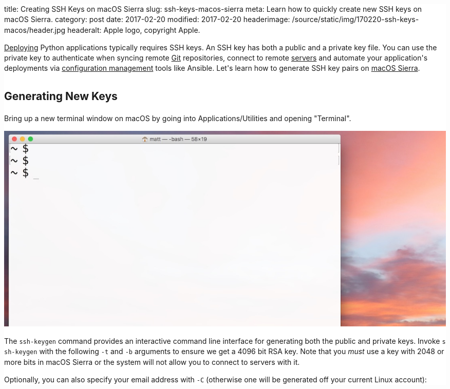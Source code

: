 title: Creating SSH Keys on macOS Sierra
slug: ssh-keys-macos-sierra
meta: Learn how to quickly create new SSH keys on macOS Sierra.
category: post
date: 2017-02-20
modified: 2017-02-20
headerimage: /source/static/img/170220-ssh-keys-macos/header.jpg
headeralt: Apple logo, copyright Apple.


[Deploying](/deployment.html) Python applications typically requires
SSH keys. An SSH key has both a public and a private key file. You can 
use the private key to authenticate when syncing remote [Git](/git.html) 
repositories, connect to remote [servers](/servers.html) and automate 
your application's deployments via 
[configuration management](/configuration-management.html) tools like 
Ansible. Let's learn how to generate SSH key pairs on 
[macOS Sierra](http://www.apple.com/macos/sierra/).


## Generating New Keys
Bring up a new terminal window on macOS by going into Applications/Utilities
and opening "Terminal".

<img src="/source/static/img/170220-ssh-keys-macos/new-terminal.jpg" width="100%" class="technical-diagram img-rounded" alt="New macOS terminal window.">

The `ssh-keygen` command provides an interactive command line interface for
generating both the public and private keys. Invoke `ssh-keygen` with the
following `-t` and `-b` arguments to ensure we get a 4096 bit RSA key. Note 
that you *must* use a key with 2048 or more bits in macOS Sierra or the
system will not allow you to connect to servers with it.

Optionally, you can also specify your email address with `-C` (otherwise 
one will be generated off your current Linux account):

